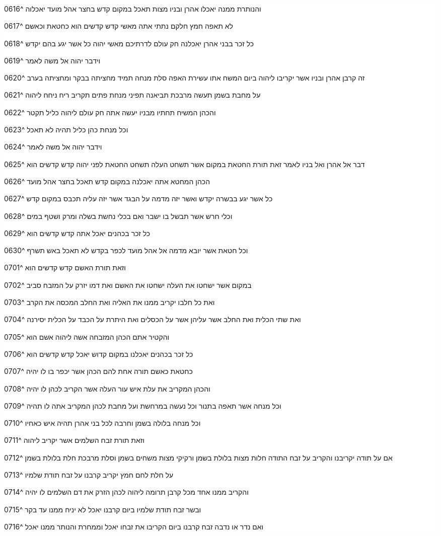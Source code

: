 והנותרת ממנה יאכלו אהרן ובניו מצות תאכל במקום קדש בחצר אהל מועד יאכלוה ^0616

לא תאפה חמץ חלקם נתתי אתה מאשי קדש קדשים הוא כחטאת וכאשם ^0617

כל זכר בבני אהרן יאכלנה חק עולם לדרתיכם מאשי יהוה כל אשר יגע בהם יקדש ^0618

וידבר יהוה אל משה לאמר ^0619

זה קרבן אהרן ובניו אשר יקריבו ליהוה ביום המשח אתו עשירת האפה סלת מנחה תמיד מחציתה בבקר ומחציתה בערב ^0620

על מחבת בשמן תעשה מרבכת תביאנה תפיני מנחת פתים תקריב ריח ניחח ליהוה ^0621

והכהן המשיח תחתיו מבניו יעשה אתה חק עולם ליהוה כליל תקטר ^0622

וכל מנחת כהן כליל תהיה לא תאכל ^0623

וידבר יהוה אל משה לאמר ^0624

דבר אל אהרן ואל בניו לאמר זאת תורת החטאת במקום אשר תשחט העלה תשחט החטאת לפני יהוה קדש קדשים הוא ^0625

הכהן המחטא אתה יאכלנה במקום קדש תאכל בחצר אהל מועד ^0626

כל אשר יגע בבשרה יקדש ואשר יזה מדמה על הבגד אשר יזה עליה תכבס במקום קדש ^0627

וכלי חרש אשר תבשל בו ישבר ואם בכלי נחשת בשלה ומרק ושטף במים ^0628

כל זכר בכהנים יאכל אתה קדש קדשים הוא ^0629

וכל חטאת אשר יובא מדמה אל אהל מועד לכפר בקדש לא תאכל באש תשרף ^0630

וזאת תורת האשם קדש קדשים הוא ^0701

במקום אשר ישחטו את העלה ישחטו את האשם ואת דמו יזרק על המזבח סביב ^0702

ואת כל חלבו יקריב ממנו את האליה ואת החלב המכסה את הקרב ^0703

ואת שתי הכלית ואת החלב אשר עליהן אשר על הכסלים ואת היתרת על הכבד על הכלית יסירנה ^0704

והקטיר אתם הכהן המזבחה אשה ליהוה אשם הוא ^0705

כל זכר בכהנים יאכלנו במקום קדוש יאכל קדש קדשים הוא ^0706

כחטאת כאשם תורה אחת להם הכהן אשר יכפר בו לו יהיה ^0707

והכהן המקריב את עלת איש עור העלה אשר הקריב לכהן לו יהיה ^0708

וכל מנחה אשר תאפה בתנור וכל נעשה במרחשת ועל מחבת לכהן המקריב אתה לו תהיה ^0709

וכל מנחה בלולה בשמן וחרבה לכל בני אהרן תהיה איש כאחיו ^0710

וזאת תורת זבח השלמים אשר יקריב ליהוה ^0711

אם על תודה יקריבנו והקריב על זבח התודה חלות מצות בלולת בשמן ורקיקי מצות משחים בשמן וסלת מרבכת חלת בלולת בשמן ^0712

על חלת לחם חמץ יקריב קרבנו על זבח תודת שלמיו ^0713

והקריב ממנו אחד מכל קרבן תרומה ליהוה לכהן הזרק את דם השלמים לו יהיה ^0714

ובשר זבח תודת שלמיו ביום קרבנו יאכל לא יניח ממנו עד בקר ^0715

ואם נדר או נדבה זבח קרבנו ביום הקריבו את זבחו יאכל וממחרת והנותר ממנו יאכל ^0716
